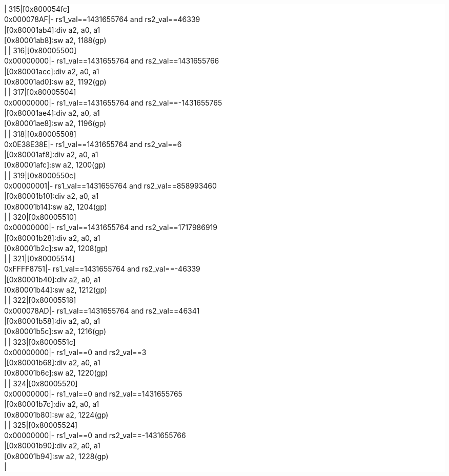 | 315|[0x800054fc]<br>0x000078AF|- rs1_val==1431655764 and rs2_val==46339<br>                                                                                                                                                       |[0x80001ab4]:div a2, a0, a1<br> [0x80001ab8]:sw a2, 1188(gp)<br>  |
| 316|[0x80005500]<br>0x00000000|- rs1_val==1431655764 and rs2_val==1431655766<br>                                                                                                                                                  |[0x80001acc]:div a2, a0, a1<br> [0x80001ad0]:sw a2, 1192(gp)<br>  |
| 317|[0x80005504]<br>0x00000000|- rs1_val==1431655764 and rs2_val==-1431655765<br>                                                                                                                                                 |[0x80001ae4]:div a2, a0, a1<br> [0x80001ae8]:sw a2, 1196(gp)<br>  |
| 318|[0x80005508]<br>0x0E38E38E|- rs1_val==1431655764 and rs2_val==6<br>                                                                                                                                                           |[0x80001af8]:div a2, a0, a1<br> [0x80001afc]:sw a2, 1200(gp)<br>  |
| 319|[0x8000550c]<br>0x00000001|- rs1_val==1431655764 and rs2_val==858993460<br>                                                                                                                                                   |[0x80001b10]:div a2, a0, a1<br> [0x80001b14]:sw a2, 1204(gp)<br>  |
| 320|[0x80005510]<br>0x00000000|- rs1_val==1431655764 and rs2_val==1717986919<br>                                                                                                                                                  |[0x80001b28]:div a2, a0, a1<br> [0x80001b2c]:sw a2, 1208(gp)<br>  |
| 321|[0x80005514]<br>0xFFFF8751|- rs1_val==1431655764 and rs2_val==-46339<br>                                                                                                                                                      |[0x80001b40]:div a2, a0, a1<br> [0x80001b44]:sw a2, 1212(gp)<br>  |
| 322|[0x80005518]<br>0x000078AD|- rs1_val==1431655764 and rs2_val==46341<br>                                                                                                                                                       |[0x80001b58]:div a2, a0, a1<br> [0x80001b5c]:sw a2, 1216(gp)<br>  |
| 323|[0x8000551c]<br>0x00000000|- rs1_val==0 and rs2_val==3<br>                                                                                                                                                                    |[0x80001b68]:div a2, a0, a1<br> [0x80001b6c]:sw a2, 1220(gp)<br>  |
| 324|[0x80005520]<br>0x00000000|- rs1_val==0 and rs2_val==1431655765<br>                                                                                                                                                           |[0x80001b7c]:div a2, a0, a1<br> [0x80001b80]:sw a2, 1224(gp)<br>  |
| 325|[0x80005524]<br>0x00000000|- rs1_val==0 and rs2_val==-1431655766<br>                                                                                                                                                          |[0x80001b90]:div a2, a0, a1<br> [0x80001b94]:sw a2, 1228(gp)<br>  |

